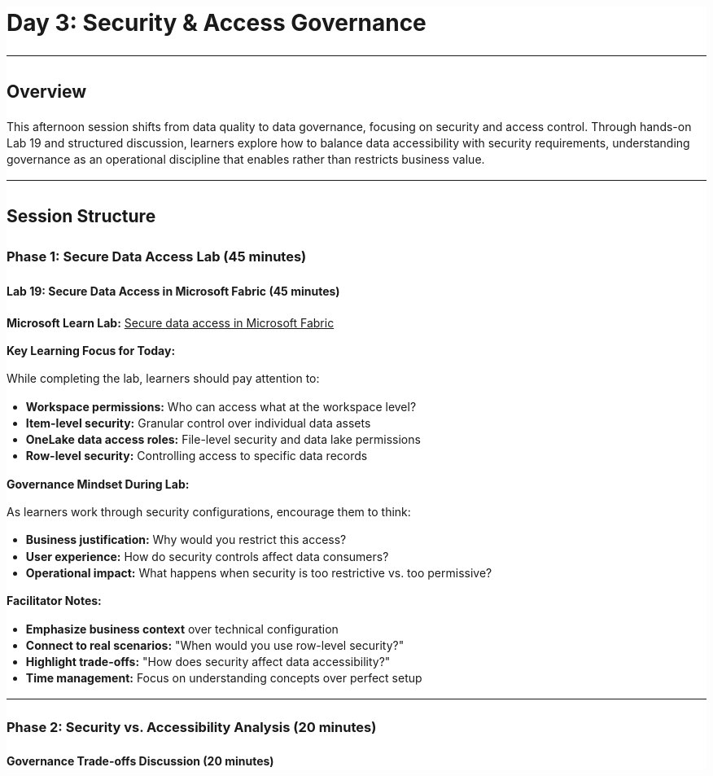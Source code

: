 # Day 3: Security & Access Governance

---

## Overview

This afternoon session shifts from data quality to data governance, focusing on security and access control. Through hands-on Lab 19 and structured discussion, learners explore how to balance data accessibility with security requirements, understanding governance as an operational discipline that enables rather than restricts business value.

---

## Session Structure

### Phase 1: Secure Data Access Lab (45 minutes)

#### Lab 19: Secure Data Access in Microsoft Fabric (45 minutes)

**Microsoft Learn Lab:** [Secure data access in Microsoft Fabric](https://docs.microsoft.com/learn/modules/secure-data-access-fabric/)

**Key Learning Focus for Today:**

While completing the lab, learners should pay attention to:

- **Workspace permissions:** Who can access what at the workspace level?
- **Item-level security:** Granular control over individual data assets
- **OneLake data access roles:** File-level security and data lake permissions
- **Row-level security:** Controlling access to specific data records

**Governance Mindset During Lab:**

As learners work through security configurations, encourage them to think:

- **Business justification:** Why would you restrict this access?
- **User experience:** How do security controls affect data consumers?
- **Operational impact:** What happens when security is too restrictive vs. too permissive?

**Facilitator Notes:**

- **Emphasize business context** over technical configuration
- **Connect to real scenarios:** "When would you use row-level security?"
- **Highlight trade-offs:** "How does security affect data accessibility?"
- **Time management:** Focus on understanding concepts over perfect setup

---

### Phase 2: Security vs. Accessibility Analysis (20 minutes)

#### Governance Trade-offs Discussion (20 minutes)

